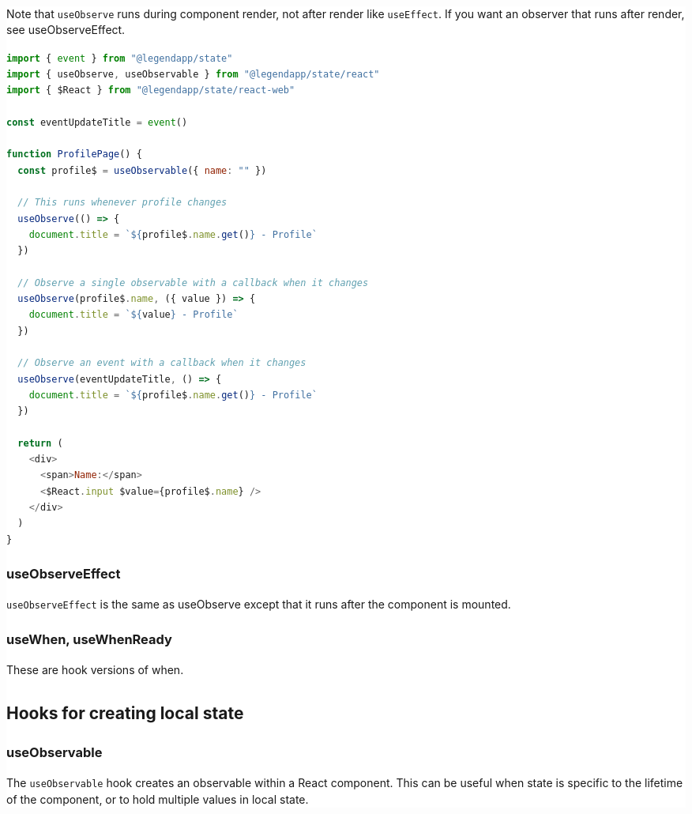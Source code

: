 Note that `useObserve` runs during component render, not after render like `useEffect`. If you want an observer that runs after render, see useObserveEffect.

```javascript
import { event } from "@legendapp/state"
import { useObserve, useObservable } from "@legendapp/state/react"
import { $React } from "@legendapp/state/react-web"

const eventUpdateTitle = event()

function ProfilePage() {
  const profile$ = useObservable({ name: "" })

  // This runs whenever profile changes
  useObserve(() => {
    document.title = `${profile$.name.get()} - Profile`
  })

  // Observe a single observable with a callback when it changes
  useObserve(profile$.name, ({ value }) => {
    document.title = `${value} - Profile`
  })

  // Observe an event with a callback when it changes
  useObserve(eventUpdateTitle, () => {
    document.title = `${profile$.name.get()} - Profile`
  })

  return (
    <div>
      <span>Name:</span>
      <$React.input $value={profile$.name} />
    </div>
  )
}
```

### useObserveEffect

`useObserveEffect` is the same as useObserve except that it runs after the component is mounted.

### useWhen, useWhenReady

These are hook versions of when.

## Hooks for creating local state

### useObservable

The `useObservable` hook creates an observable within a React component. This can be useful when state is specific to the lifetime of the component, or to hold multiple values in local state.
